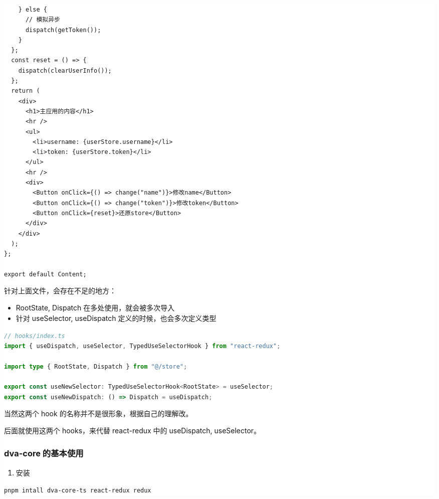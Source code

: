 ```tsx
    } else {
      // 模拟异步
      dispatch(getToken());
    }
  };
  const reset = () => {
    dispatch(clearUserInfo());
  };
  return (
    <div>
      <h1>主应用的内容</h1>
      <hr />
      <ul>
        <li>username: {userStore.username}</li>
        <li>token: {userStore.token}</li>
      </ul>
      <hr />
      <div>
        <Button onClick={() => change("name")}>修改name</Button>
        <Button onClick={() => change("token")}>修改token</Button>
        <Button onClick={reset}>还原store</Button>
      </div>
    </div>
  );
};

export default Content;
```

针对上面文件，会存在不足的地方：

- RootState, Dispatch 在多处使用，就会被多次导入
- 针对 useSelector, useDispatch 定义的时候，也会多次定义类型

```ts
// hooks/index.ts
import { useDispatch, useSelector, TypedUseSelectorHook } from "react-redux";

import type { RootState, Dispatch } from "@/store";

export const useNewSelector: TypedUseSelectorHook<RootState> = useSelector;
export const useNewDispatch: () => Dispatch = useDispatch;
```

当然这两个 hook 的名称并不是很形象，根据自己的理解改。

后面就使用这两个 hooks，来代替 react-redux 中的 useDispatch, useSelector。

### dva-core 的基本使用

1. 安装

```bash
pnpm intall dva-core-ts react-redux redux
```
